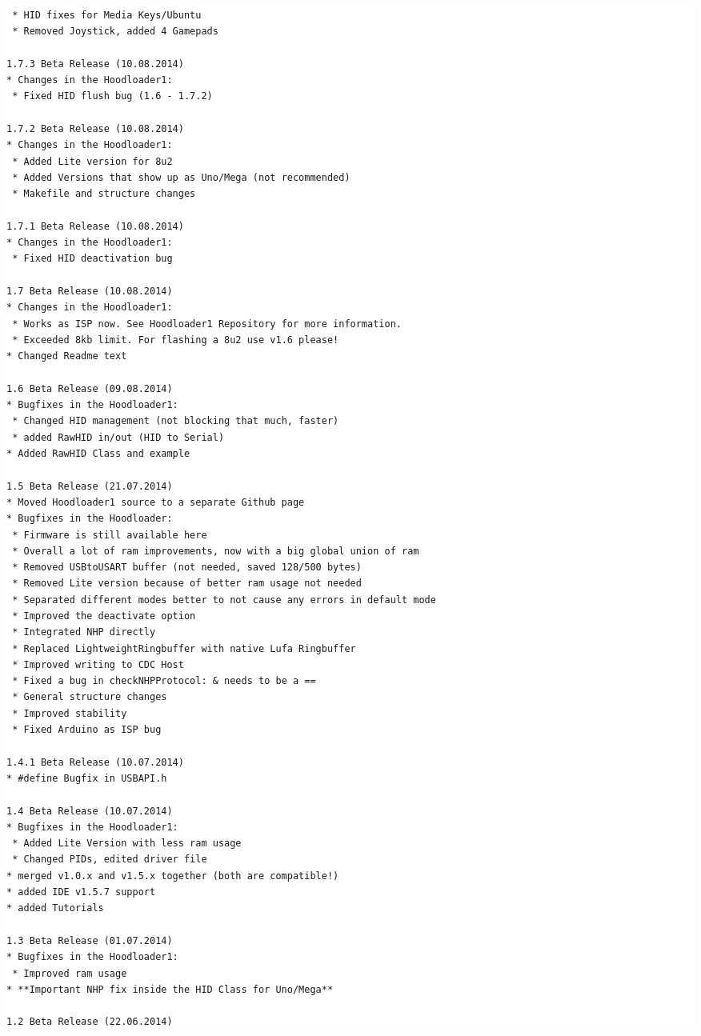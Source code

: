 ```
 * HID fixes for Media Keys/Ubuntu
 * Removed Joystick, added 4 Gamepads

1.7.3 Beta Release (10.08.2014)
* Changes in the Hoodloader1:
 * Fixed HID flush bug (1.6 - 1.7.2)

1.7.2 Beta Release (10.08.2014)
* Changes in the Hoodloader1:
 * Added Lite version for 8u2
 * Added Versions that show up as Uno/Mega (not recommended)
 * Makefile and structure changes

1.7.1 Beta Release (10.08.2014)
* Changes in the Hoodloader1:
 * Fixed HID deactivation bug

1.7 Beta Release (10.08.2014)
* Changes in the Hoodloader1:
 * Works as ISP now. See Hoodloader1 Repository for more information.
 * Exceeded 8kb limit. For flashing a 8u2 use v1.6 please!
* Changed Readme text

1.6 Beta Release (09.08.2014)
* Bugfixes in the Hoodloader1:
 * Changed HID management (not blocking that much, faster)
 * added RawHID in/out (HID to Serial)
* Added RawHID Class and example

1.5 Beta Release (21.07.2014)
* Moved Hoodloader1 source to a separate Github page
* Bugfixes in the Hoodloader:
 * Firmware is still available here
 * Overall a lot of ram improvements, now with a big global union of ram
 * Removed USBtoUSART buffer (not needed, saved 128/500 bytes)
 * Removed Lite version because of better ram usage not needed
 * Separated different modes better to not cause any errors in default mode
 * Improved the deactivate option
 * Integrated NHP directly
 * Replaced LightweightRingbuffer with native Lufa Ringbuffer
 * Improved writing to CDC Host
 * Fixed a bug in checkNHPProtocol: & needs to be a ==
 * General structure changes
 * Improved stability
 * Fixed Arduino as ISP bug

1.4.1 Beta Release (10.07.2014)
* #define Bugfix in USBAPI.h

1.4 Beta Release (10.07.2014)
* Bugfixes in the Hoodloader1:
 * Added Lite Version with less ram usage
 * Changed PIDs, edited driver file
* merged v1.0.x and v1.5.x together (both are compatible!)
* added IDE v1.5.7 support
* added Tutorials

1.3 Beta Release (01.07.2014)
* Bugfixes in the Hoodloader1:
 * Improved ram usage
* **Important NHP fix inside the HID Class for Uno/Mega**

1.2 Beta Release (22.06.2014)
```
